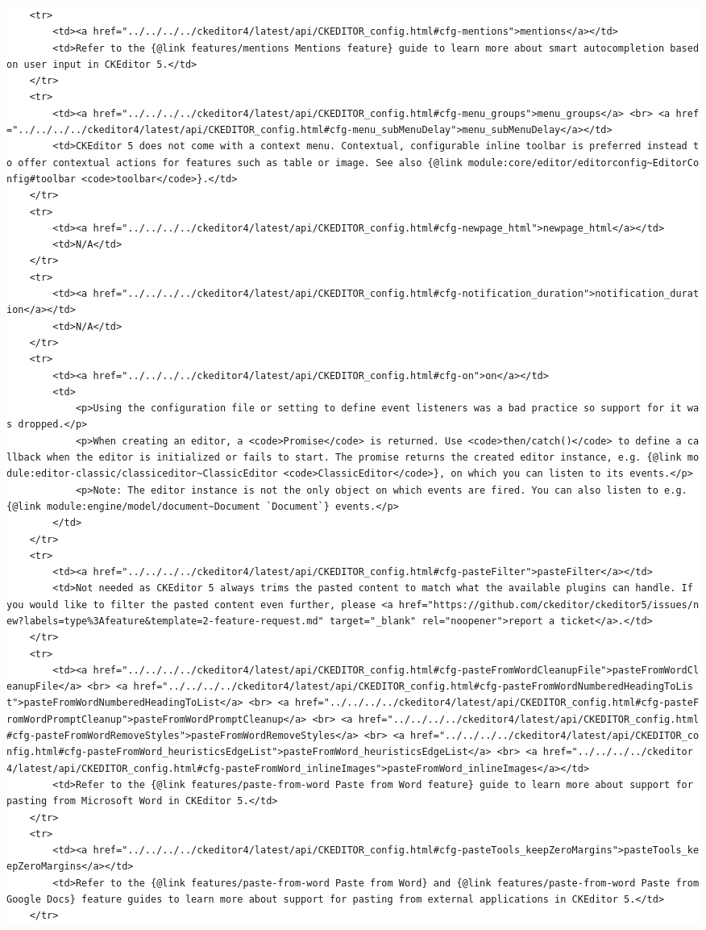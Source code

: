 		<tr>
			<td><a href="../../../../ckeditor4/latest/api/CKEDITOR_config.html#cfg-mentions">mentions</a></td>
			<td>Refer to the {@link features/mentions Mentions feature} guide to learn more about smart autocompletion based on user input in CKEditor 5.</td>
		</tr>
		<tr>
			<td><a href="../../../../ckeditor4/latest/api/CKEDITOR_config.html#cfg-menu_groups">menu_groups</a> <br> <a href="../../../../ckeditor4/latest/api/CKEDITOR_config.html#cfg-menu_subMenuDelay">menu_subMenuDelay</a></td>
			<td>CKEditor 5 does not come with a context menu. Contextual, configurable inline toolbar is preferred instead to offer contextual actions for features such as table or image. See also {@link module:core/editor/editorconfig~EditorConfig#toolbar <code>toolbar</code>}.</td>
		</tr>
		<tr>
			<td><a href="../../../../ckeditor4/latest/api/CKEDITOR_config.html#cfg-newpage_html">newpage_html</a></td>
			<td>N/A</td>
		</tr>
		<tr>
			<td><a href="../../../../ckeditor4/latest/api/CKEDITOR_config.html#cfg-notification_duration">notification_duration</a></td>
			<td>N/A</td>
		</tr>
		<tr>
			<td><a href="../../../../ckeditor4/latest/api/CKEDITOR_config.html#cfg-on">on</a></td>
			<td>
				<p>Using the configuration file or setting to define event listeners was a bad practice so support for it was dropped.</p>
				<p>When creating an editor, a <code>Promise</code> is returned. Use <code>then/catch()</code> to define a callback when the editor is initialized or fails to start. The promise returns the created editor instance, e.g. {@link module:editor-classic/classiceditor~ClassicEditor <code>ClassicEditor</code>}, on which you can listen to its events.</p>
				<p>Note: The editor instance is not the only object on which events are fired. You can also listen to e.g. {@link module:engine/model/document~Document `Document`} events.</p>
			</td>
		</tr>
		<tr>
			<td><a href="../../../../ckeditor4/latest/api/CKEDITOR_config.html#cfg-pasteFilter">pasteFilter</a></td>
			<td>Not needed as CKEditor 5 always trims the pasted content to match what the available plugins can handle. If you would like to filter the pasted content even further, please <a href="https://github.com/ckeditor/ckeditor5/issues/new?labels=type%3Afeature&template=2-feature-request.md" target="_blank" rel="noopener">report a ticket</a>.</td>
		</tr>
		<tr>
			<td><a href="../../../../ckeditor4/latest/api/CKEDITOR_config.html#cfg-pasteFromWordCleanupFile">pasteFromWordCleanupFile</a> <br> <a href="../../../../ckeditor4/latest/api/CKEDITOR_config.html#cfg-pasteFromWordNumberedHeadingToList">pasteFromWordNumberedHeadingToList</a> <br> <a href="../../../../ckeditor4/latest/api/CKEDITOR_config.html#cfg-pasteFromWordPromptCleanup">pasteFromWordPromptCleanup</a> <br> <a href="../../../../ckeditor4/latest/api/CKEDITOR_config.html#cfg-pasteFromWordRemoveStyles">pasteFromWordRemoveStyles</a> <br> <a href="../../../../ckeditor4/latest/api/CKEDITOR_config.html#cfg-pasteFromWord_heuristicsEdgeList">pasteFromWord_heuristicsEdgeList</a> <br> <a href="../../../../ckeditor4/latest/api/CKEDITOR_config.html#cfg-pasteFromWord_inlineImages">pasteFromWord_inlineImages</a></td>
			<td>Refer to the {@link features/paste-from-word Paste from Word feature} guide to learn more about support for pasting from Microsoft Word in CKEditor 5.</td>
		</tr>
		<tr>
			<td><a href="../../../../ckeditor4/latest/api/CKEDITOR_config.html#cfg-pasteTools_keepZeroMargins">pasteTools_keepZeroMargins</a></td>
			<td>Refer to the {@link features/paste-from-word Paste from Word} and {@link features/paste-from-word Paste from Google Docs} feature guides to learn more about support for pasting from external applications in CKEditor 5.</td>
		</tr>